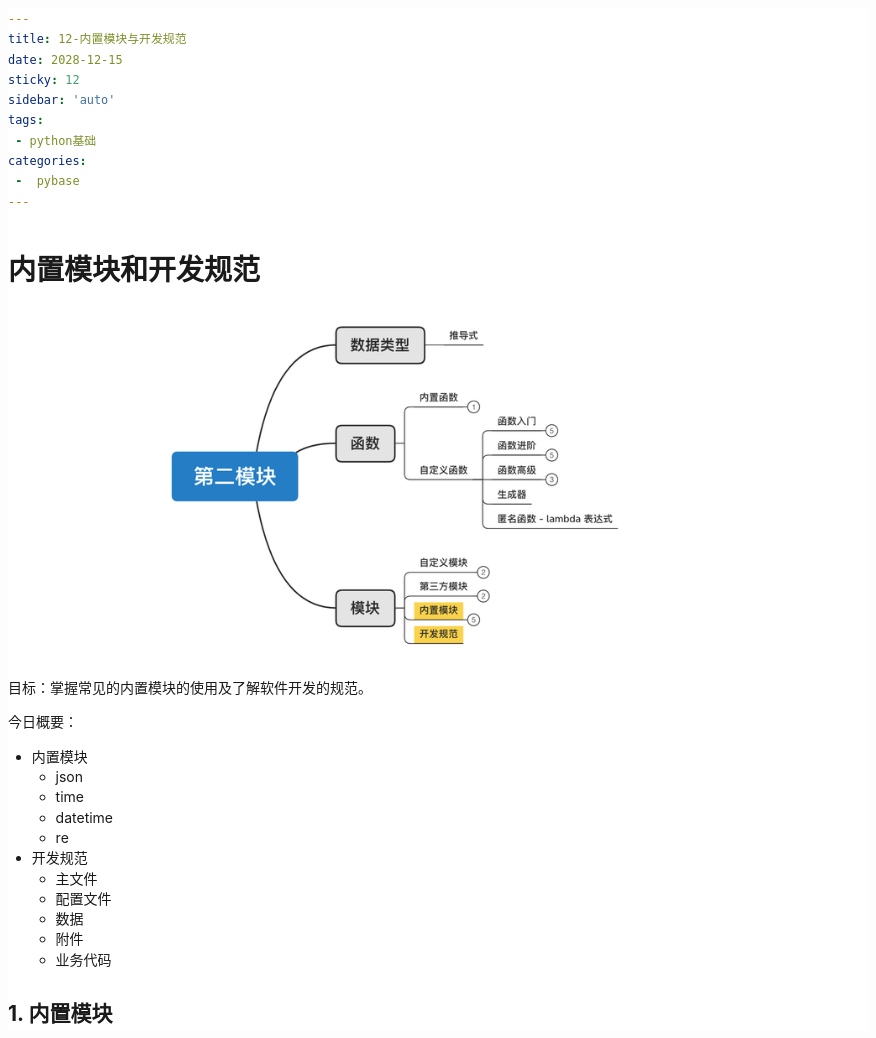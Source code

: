 ```yaml
---
title: 12-内置模块与开发规范
date: 2028-12-15
sticky: 12
sidebar: 'auto'
tags:
 - python基础
categories:
 -  pybase
---
```


# 内置模块和开发规范

![image-20210104122555935](./assets/image-20210104122555935.png)

目标：掌握常见的内置模块的使用及了解软件开发的规范。

今日概要：

* 内置模块
  + json
  + time
  + datetime
  + re
* 开发规范
  + 主文件
  + 配置文件
  + 数据
  + 附件
  + 业务代码

## 1. 内置模块
